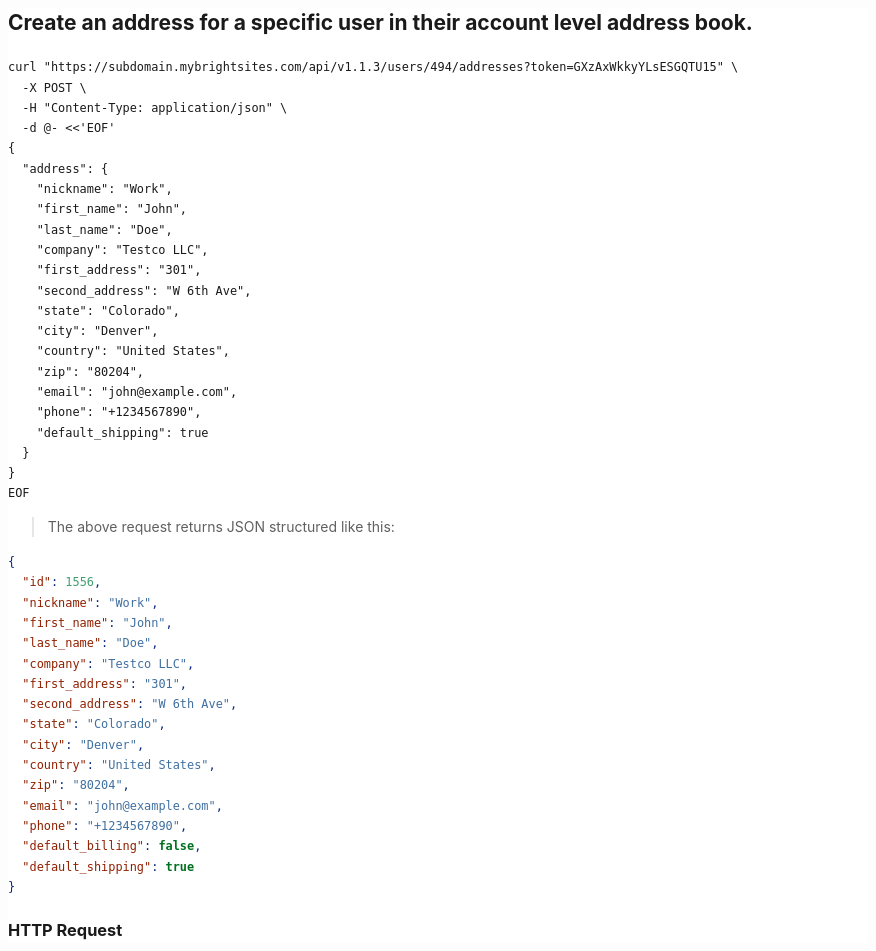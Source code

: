 
## Create an address for a specific user in their account level address book.

```shell
curl "https://subdomain.mybrightsites.com/api/v1.1.3/users/494/addresses?token=GXzAxWkkyYLsESGQTU15" \
  -X POST \
  -H "Content-Type: application/json" \
  -d @- <<'EOF'
{
  "address": {
    "nickname": "Work",
    "first_name": "John",
    "last_name": "Doe",
    "company": "Testco LLC",
    "first_address": "301",
    "second_address": "W 6th Ave",
    "state": "Colorado",
    "city": "Denver",
    "country": "United States",
    "zip": "80204",
    "email": "john@example.com",
    "phone": "+1234567890",
    "default_shipping": true
  }
}
EOF
```

> The above request returns JSON structured like this:

```json
{
  "id": 1556,
  "nickname": "Work",
  "first_name": "John",
  "last_name": "Doe",
  "company": "Testco LLC",
  "first_address": "301",
  "second_address": "W 6th Ave",
  "state": "Colorado",
  "city": "Denver",
  "country": "United States",
  "zip": "80204",
  "email": "john@example.com",
  "phone": "+1234567890",
  "default_billing": false,
  "default_shipping": true
}
```

### HTTP Request
